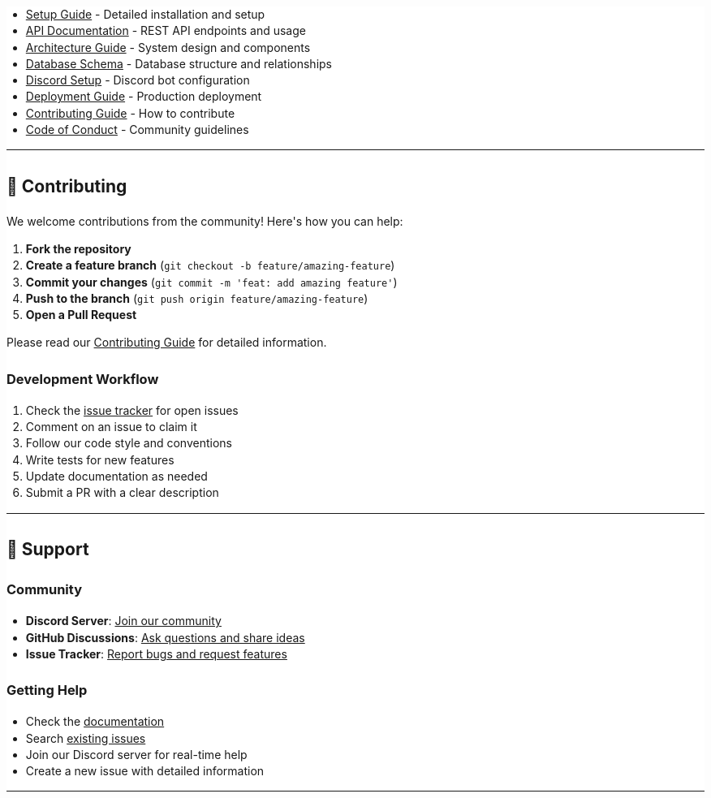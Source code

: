 - [Setup Guide](docs/SETUP.md) - Detailed installation and setup
- [API Documentation](docs/API.md) - REST API endpoints and usage
- [Architecture Guide](docs/ARCHITECTURE.md) - System design and components
- [Database Schema](docs/DATABASE.md) - Database structure and relationships
- [Discord Setup](docs/DISCORD_SETUP.md) - Discord bot configuration
- [Deployment Guide](docs/DEPLOYMENT.md) - Production deployment
- [Contributing Guide](CONTRIBUTING.md) - How to contribute
- [Code of Conduct](CODE_OF_CONDUCT.md) - Community guidelines

---

## 🤝 Contributing

We welcome contributions from the community! Here's how you can help:

1. **Fork the repository**
2. **Create a feature branch** (`git checkout -b feature/amazing-feature`)
3. **Commit your changes** (`git commit -m 'feat: add amazing feature'`)
4. **Push to the branch** (`git push origin feature/amazing-feature`)
5. **Open a Pull Request**

Please read our [Contributing Guide](CONTRIBUTING.md) for detailed information.

### Development Workflow

1. Check the [issue tracker](https://github.com/yourusername/emperione-discord/issues) for open issues
2. Comment on an issue to claim it
3. Follow our code style and conventions
4. Write tests for new features
5. Update documentation as needed
6. Submit a PR with a clear description

---

## 💬 Support

### Community

- **Discord Server**: [Join our community](https://discord.gg/your-invite)
- **GitHub Discussions**: [Ask questions and share ideas](https://github.com/yourusername/emperione-discord/discussions)
- **Issue Tracker**: [Report bugs and request features](https://github.com/yourusername/emperione-discord/issues)

### Getting Help

- Check the [documentation](docs/)
- Search [existing issues](https://github.com/yourusername/emperione-discord/issues)
- Join our Discord server for real-time help
- Create a new issue with detailed information

---
